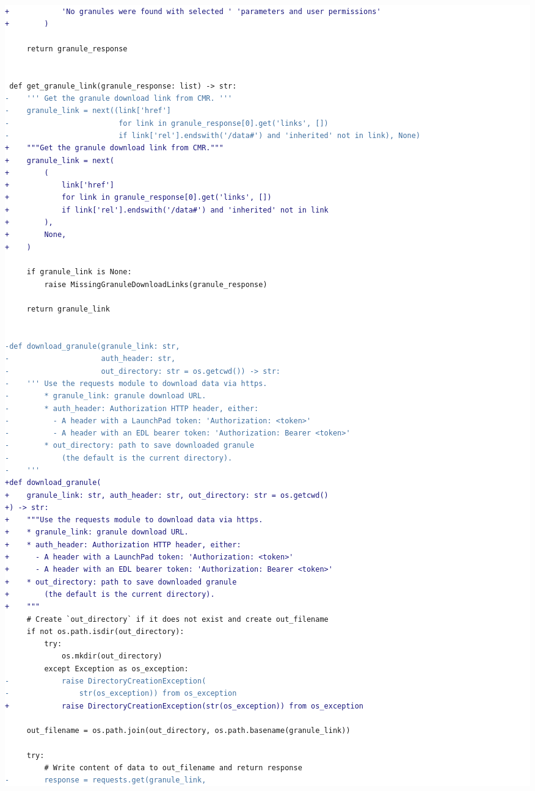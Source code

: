 ```diff
+            'No granules were found with selected ' 'parameters and user permissions'
+        )
 
     return granule_response
 
 
 def get_granule_link(granule_response: list) -> str:
-    ''' Get the granule download link from CMR. '''
-    granule_link = next((link['href']
-                         for link in granule_response[0].get('links', [])
-                         if link['rel'].endswith('/data#') and 'inherited' not in link), None)
+    """Get the granule download link from CMR."""
+    granule_link = next(
+        (
+            link['href']
+            for link in granule_response[0].get('links', [])
+            if link['rel'].endswith('/data#') and 'inherited' not in link
+        ),
+        None,
+    )
 
     if granule_link is None:
         raise MissingGranuleDownloadLinks(granule_response)
 
     return granule_link
 
 
-def download_granule(granule_link: str,
-                     auth_header: str,
-                     out_directory: str = os.getcwd()) -> str:
-    ''' Use the requests module to download data via https.
-        * granule_link: granule download URL.
-        * auth_header: Authorization HTTP header, either:
-          - A header with a LaunchPad token: 'Authorization: <token>'
-          - A header with an EDL bearer token: 'Authorization: Bearer <token>'
-        * out_directory: path to save downloaded granule
-            (the default is the current directory).
-    '''
+def download_granule(
+    granule_link: str, auth_header: str, out_directory: str = os.getcwd()
+) -> str:
+    """Use the requests module to download data via https.
+    * granule_link: granule download URL.
+    * auth_header: Authorization HTTP header, either:
+      - A header with a LaunchPad token: 'Authorization: <token>'
+      - A header with an EDL bearer token: 'Authorization: Bearer <token>'
+    * out_directory: path to save downloaded granule
+        (the default is the current directory).
+    """
     # Create `out_directory` if it does not exist and create out_filename
     if not os.path.isdir(out_directory):
         try:
             os.mkdir(out_directory)
         except Exception as os_exception:
-            raise DirectoryCreationException(
-                str(os_exception)) from os_exception
+            raise DirectoryCreationException(str(os_exception)) from os_exception
 
     out_filename = os.path.join(out_directory, os.path.basename(granule_link))
 
     try:
         # Write content of data to out_filename and return response
-        response = requests.get(granule_link,
```